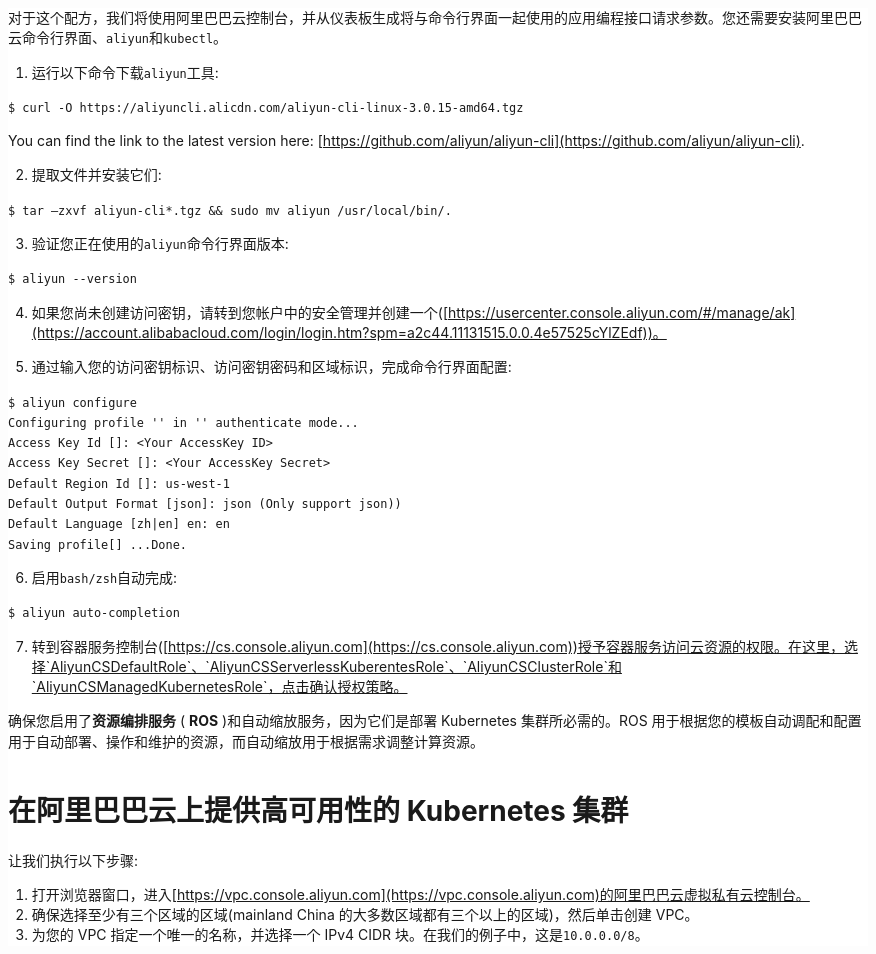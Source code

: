 对于这个配方，我们将使用阿里巴巴云控制台，并从仪表板生成将与命令行界面一起使用的应用编程接口请求参数。您还需要安装阿里巴巴云命令行界面、`aliyun`和`kubectl`。

1.  运行以下命令下载`aliyun`工具:

```
$ curl -O https://aliyuncli.alicdn.com/aliyun-cli-linux-3.0.15-amd64.tgz
```

You can find the link to the latest version here: [https://github.com/aliyun/aliyun-cli](https://github.com/aliyun/aliyun-cli).

2.  提取文件并安装它们:

```
$ tar –zxvf aliyun-cli*.tgz && sudo mv aliyun /usr/local/bin/.
```

3.  验证您正在使用的`aliyun`命令行界面版本:

```
$ aliyun --version
```

4.  如果您尚未创建访问密钥，请转到您帐户中的安全管理并创建一个([https://usercenter.console.aliyun.com/#/manage/ak](https://account.alibabacloud.com/login/login.htm?spm=a2c44.11131515.0.0.4e57525cYlZEdf))。

5.  通过输入您的访问密钥标识、访问密钥密码和区域标识，完成命令行界面配置:

```
$ aliyun configure
Configuring profile '' in '' authenticate mode...
Access Key Id []: <Your AccessKey ID>
Access Key Secret []: <Your AccessKey Secret>
Default Region Id []: us-west-1
Default Output Format [json]: json (Only support json))
Default Language [zh|en] en: en
Saving profile[] ...Done.
```

6.  启用`bash/zsh`自动完成:

```
$ aliyun auto-completion
```

7.  转到容器服务控制台([https://cs.console.aliyun.com](https://cs.console.aliyun.com))授予容器服务访问云资源的权限。在这里，选择`AliyunCSDefaultRole`、`AliyunCSServerlessKuberentesRole`、`AliyunCSClusterRole`和`AliyunCSManagedKubernetesRole`，点击确认授权策略。

确保您启用了**资源编排服务** ( **ROS** )和自动缩放服务，因为它们是部署 Kubernetes 集群所必需的。ROS 用于根据您的模板自动调配和配置用于自动部署、操作和维护的资源，而自动缩放用于根据需求调整计算资源。

# 在阿里巴巴云上提供高可用性的 Kubernetes 集群

让我们执行以下步骤:

1.  打开浏览器窗口，进入[https://vpc.console.aliyun.com](https://vpc.console.aliyun.com)的阿里巴巴云虚拟私有云控制台。
2.  确保选择至少有三个区域的区域(mainland China 的大多数区域都有三个以上的区域)，然后单击创建 VPC。
3.  为您的 VPC 指定一个唯一的名称，并选择一个 IPv4 CIDR 块。在我们的例子中，这是`10.0.0.0/8`。
